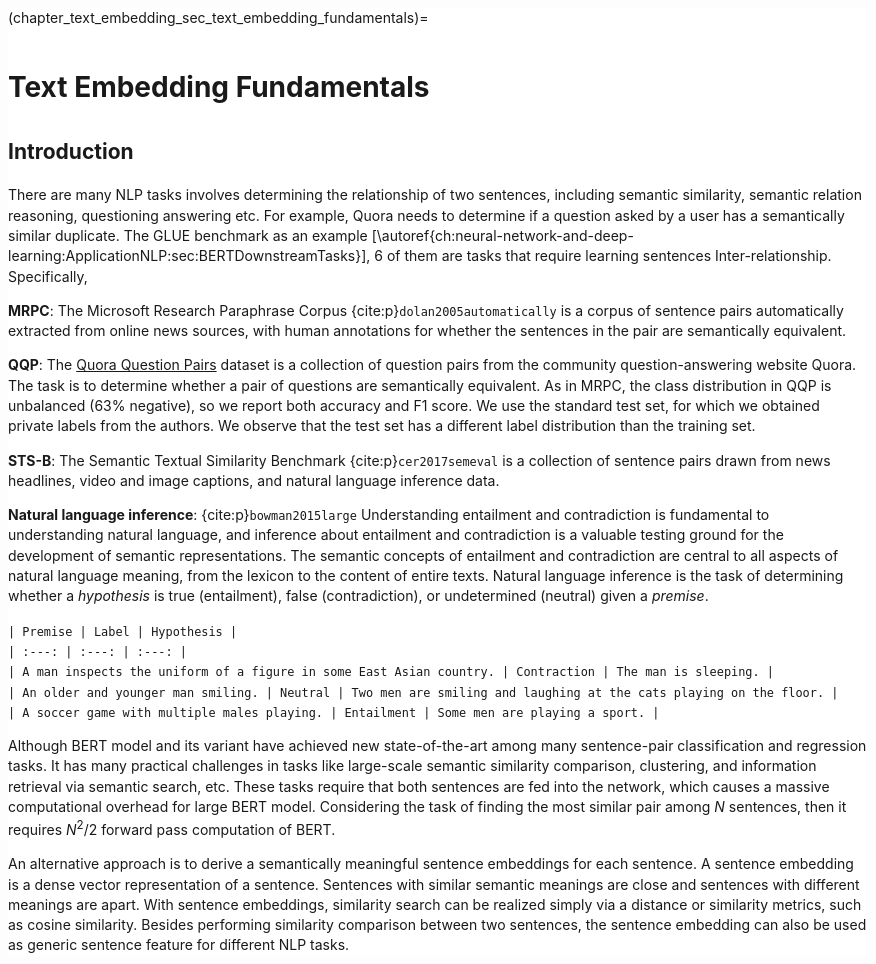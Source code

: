 (chapter_text_embedding_sec_text_embedding_fundamentals)=
# Text Embedding Fundamentals


## Introduction

There are many NLP tasks involves determining the relationship of two sentences, including semantic similarity, semantic relation reasoning, questioning answering etc. For example, Quora needs to determine if a question asked by a user has a semantically similar duplicate. The GLUE benchmark as an example [\autoref{ch:neural-network-and-deep-learning:ApplicationNLP:sec:BERTDownstreamTasks}], 6 of them are tasks that require learning sentences Inter-relationship. Specifically,

**MRPC**: The Microsoft Research Paraphrase Corpus {cite:p}`dolan2005automatically` is a corpus of sentence pairs automatically extracted from online news sources, with human annotations for whether the sentences in the pair are semantically equivalent.

**QQP**: The [Quora Question Pairs](https://quoradata.quora.com/First-Quora-Dataset-Release-Question-Pairs) dataset is a collection of question pairs from the community question-answering website Quora. The task is to determine whether a pair of questions are semantically equivalent. As in MRPC, the class distribution in $\mathrm{QQP}$ is unbalanced $(63 \%$ negative), so we report both accuracy and F1 score. We use the standard test set, for which we obtained private labels from the authors. We observe that the test set has a different label distribution than the training set. 

**STS-B**: The Semantic Textual Similarity Benchmark {cite:p}`cer2017semeval` is a collection of sentence pairs drawn from news headlines, video and image captions, and natural language inference data.

**Natural language inference**: {cite:p}`bowman2015large` Understanding entailment and contradiction is fundamental to understanding natural language, and inference about entailment and contradiction is a valuable testing ground for the development of semantic representations. The semantic concepts of entailment and contradiction are central to all aspects of natural language meaning,
from the lexicon to the content of entire texts.
Natural language inference is the task of determining whether a *hypothesis* is true (entailment), false (contradiction), or undetermined (neutral) given a *premise*.


```{table} *Entailment*, *contradiction*, and *neural* examples in a natural language inference task.
| Premise | Label | Hypothesis |
| :---: | :---: | :---: |
| A man inspects the uniform of a figure in some East Asian country. | Contraction | The man is sleeping. |
| An older and younger man smiling. | Neutral | Two men are smiling and laughing at the cats playing on the floor. |
| A soccer game with multiple males playing. | Entailment | Some men are playing a sport. | 
```
Although BERT model and its variant have achieved new state-of-the-art among many sentence-pair classification and regression tasks. It has many practical challenges in tasks like large-scale semantic similarity comparison, clustering, and information retrieval via semantic search, etc. These tasks require that both sentences are fed into the network, which causes a massive computational overhead for large BERT model. Considering the task of finding the most similar pair among $N$ sentences, then it requires $N^2/2$ forward pass computation of BERT. 

An alternative approach is to derive a semantically meaningful sentence embeddings for each sentence. A sentence embedding is a dense vector representation of a sentence. Sentences with similar semantic meanings are close and sentences with different meanings are apart. With sentence embeddings, similarity search can be realized simply via a distance or similarity metrics, such as cosine similarity. Besides performing similarity comparison between two sentences, the sentence embedding can also be used as generic sentence feature for different NLP tasks.
